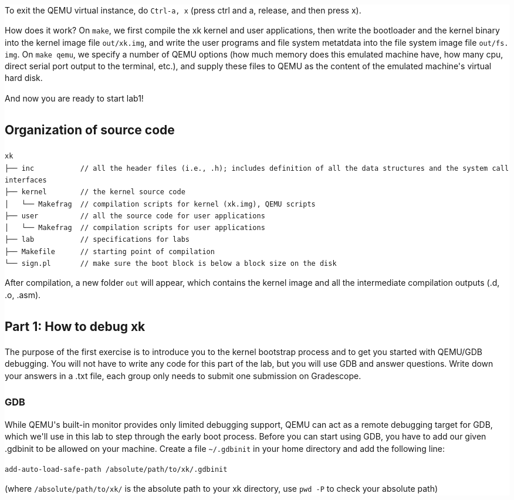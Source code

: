 To exit the QEMU virtual instance, do `Ctrl-a, x` (press ctrl and a, release, and then press x). 

How does it work? On `make`, we first compile the xk kernel and user applications, 
then write the bootloader and the kernel binary into the kernel image file `out/xk.img`, 
and write the user programs and file system metatdata into the file system image file `out/fs.img`.
On `make qemu`, we specify a number of QEMU options (how much memory does this emulated machine have, how many cpu, 
direct serial port output to the terminal, etc.), 
and supply these files to QEMU as the content of the emulated machine's virtual hard disk.

And now you are ready to start lab1!

## Organization of source code

```
xk
├── inc           // all the header files (i.e., .h); includes definition of all the data structures and the system call interfaces
├── kernel        // the kernel source code
│   └── Makefrag  // compilation scripts for kernel (xk.img), QEMU scripts
├── user          // all the source code for user applications
│   └── Makefrag  // compilation scripts for user applications
├── lab           // specifications for labs
├── Makefile      // starting point of compilation
└── sign.pl       // make sure the boot block is below a block size on the disk
```

After compilation, a new folder `out` will appear, which contains the kernel image and all the intermediate compilation outputs (.d, .o, .asm).

## Part 1: How to debug xk

The purpose of the first exercise is to introduce you to the kernel bootstrap process and to get you started with QEMU/GDB debugging.
You will not have to write any code for this part of the lab, but you will use GDB and answer questions.
Write down your answers in a .txt file, each group only needs to submit one submission on Gradescope.



### GDB

While QEMU's built-in monitor provides only limited debugging support, QEMU can act as a remote debugging target for GDB, 
which we'll use in this lab to step through the early boot process.
Before you can start using GDB, you have to add our given .gdbinit to be allowed on your machine. 
Create a file `~/.gdbinit` in your home directory and add the following line:
```
add-auto-load-safe-path /absolute/path/to/xk/.gdbinit
```
(where `/absolute/path/to/xk/` is the absolute path to your xk directory, use `pwd -P` to check your absolute path)
